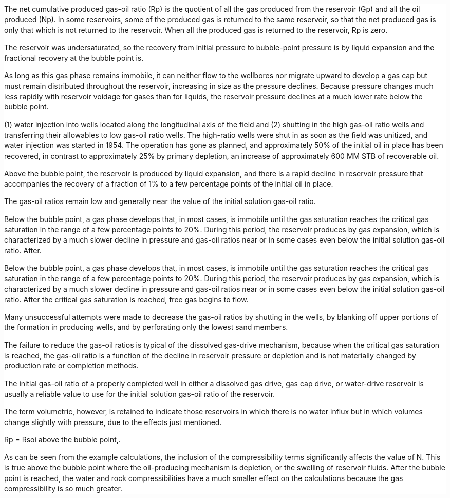 The net cumulative produced gas-oil ratio (Rp) is the quotient of all the gas produced from the reservoir (Gp) and all the oil produced (Np). In some reservoirs, some of the produced gas is returned to the same reservoir, so that the net produced gas is only that which is not returned to the reservoir. When all the produced gas is returned to the reservoir, Rp is zero.

The reservoir was undersaturated, so the recovery from initial pressure to bubble-point pressure is by liquid expansion and the fractional recovery at the bubble point is.

As long as this gas phase remains immobile, it can neither flow to the wellbores nor migrate upward to develop a gas cap but must remain distributed throughout the reservoir, increasing in size as the pressure declines. Because pressure changes much less rapidly with reservoir voidage for gases than for liquids, the reservoir pressure declines at a much lower rate below the bubble point.

(1) water injection into wells located along the longitudinal axis of the field and (2) shutting in the high gas-oil ratio wells and transferring their allowables to low gas-oil ratio wells. The high-ratio wells were shut in as soon as the field was unitized, and water injection was started in 1954. The operation has gone as planned, and approximately 50% of the initial oil in place has been recovered, in contrast to approximately 25% by primary depletion, an increase of approximately 600 MM STB of recoverable oil.

Above the bubble point, the reservoir is produced by liquid expansion, and there is a rapid decline in reservoir pressure that accompanies the recovery of a fraction of 1% to a few percentage points of the initial oil in place.

The gas-oil ratios remain low and generally near the value of the initial solution gas-oil ratio.

Below the bubble point, a gas phase develops that, in most cases, is immobile until the gas saturation reaches the critical gas saturation in the range of a few percentage points to 20%. During this period, the reservoir produces by gas expansion, which is characterized by a much slower decline in pressure and gas-oil ratios near or in some cases even below the initial solution gas-oil ratio. After.

Below the bubble point, a gas phase develops that, in most cases, is immobile until the gas saturation reaches the critical gas saturation in the range of a few percentage points to 20%. During this period, the reservoir produces by gas expansion, which is characterized by a much slower decline in pressure and gas-oil ratios near or in some cases even below the initial solution gas-oil ratio. After the critical gas saturation is reached, free gas begins to flow.

Many unsuccessful attempts were made to decrease the gas-oil ratios by shutting in the wells, by blanking off upper portions of the formation in producing wells, and by perforating only the lowest sand members.

The failure to reduce the gas-oil ratios is typical of the dissolved gas-drive mechanism, because when the critical gas saturation is reached, the gas-oil ratio is a function of the decline in reservoir pressure or depletion and is not materially changed by production rate or completion methods.

The initial gas-oil ratio of a properly completed well in either a dissolved gas drive, gas cap drive, or water-drive reservoir is usually a reliable value to use for the initial solution gas-oil ratio of the reservoir.

The term volumetric, however, is retained to indicate those reservoirs in which there is no water influx but in which volumes change slightly with pressure, due to the effects just mentioned.

Rp = Rsoi above the bubble point,.

As can be seen from the example calculations, the inclusion of the compressibility terms significantly affects the value of N. This is true above the bubble point where the oil-producing mechanism is depletion, or the swelling of reservoir fluids. After the bubble point is reached, the water and rock compressibilities have a much smaller effect on the calculations because the gas compressibility is so much greater.
